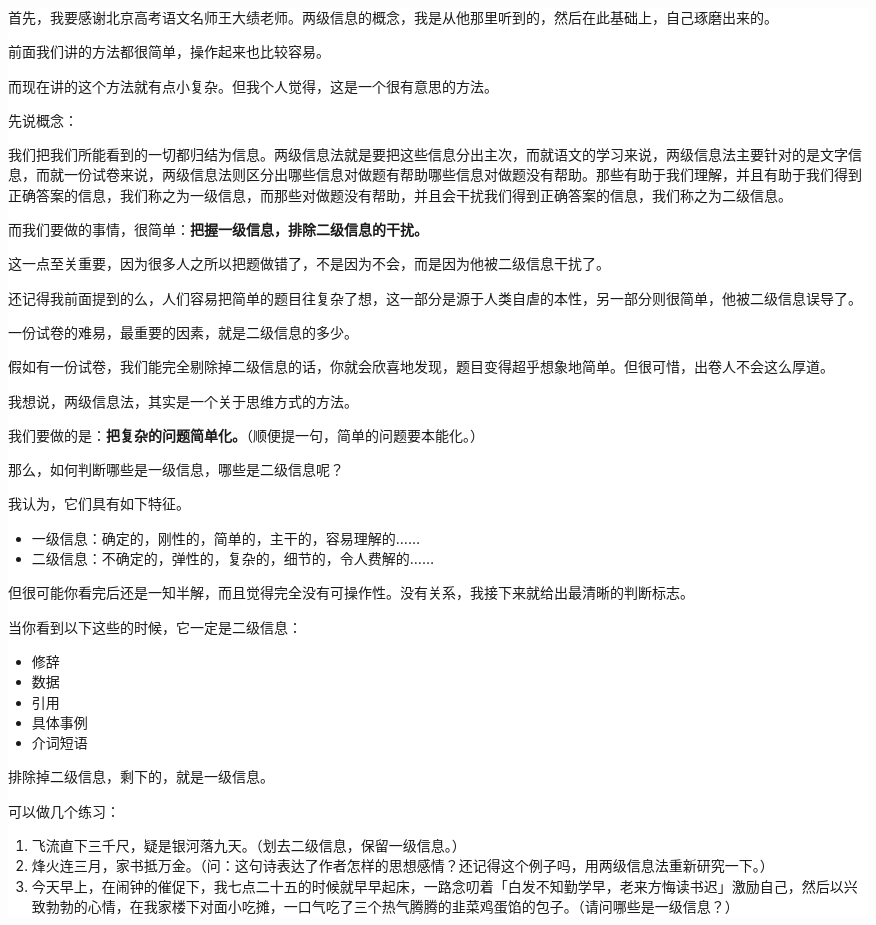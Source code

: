 
首先，我要感谢北京高考语文名师王大绩老师。两级信息的概念，我是从他那里听到的，然后在此基础上，自己琢磨出来的。


前面我们讲的方法都很简单，操作起来也比较容易。


而现在讲的这个方法就有点小复杂。但我个人觉得，这是一个很有意思的方法。


先说概念：


我们把我们所能看到的一切都归结为信息。两级信息法就是要把这些信息分出主次，而就语文的学习来说，两级信息法主要针对的是文字信息，而就一份试卷来说，两级信息法则区分出哪些信息对做题有帮助哪些信息对做题没有帮助。那些有助于我们理解，并且有助于我们得到正确答案的信息，我们称之为一级信息，而那些对做题没有帮助，并且会干扰我们得到正确答案的信息，我们称之为二级信息。


而我们要做的事情，很简单：**把握一级信息，排除二级信息的干扰。**


这一点至关重要，因为很多人之所以把题做错了，不是因为不会，而是因为他被二级信息干扰了。


还记得我前面提到的么，人们容易把简单的题目往复杂了想，这一部分是源于人类自虐的本性，另一部分则很简单，他被二级信息误导了。


一份试卷的难易，最重要的因素，就是二级信息的多少。


假如有一份试卷，我们能完全剔除掉二级信息的话，你就会欣喜地发现，题目变得超乎想象地简单。但很可惜，出卷人不会这么厚道。


我想说，两级信息法，其实是一个关于思维方式的方法。


我们要做的是：**把复杂的问题简单化。**（顺便提一句，简单的问题要本能化。） 


那么，如何判断哪些是一级信息，哪些是二级信息呢？


我认为，它们具有如下特征。


* 一级信息：确定的，刚性的，简单的，主干的，容易理解的……
* 二级信息：不确定的，弹性的，复杂的，细节的，令人费解的……

但很可能你看完后还是一知半解，而且觉得完全没有可操作性。没有关系，我接下来就给出最清晰的判断标志。


当你看到以下这些的时候，它一定是二级信息：


* 修辞
* 数据
* 引用
* 具体事例
* 介词短语

排除掉二级信息，剩下的，就是一级信息。


可以做几个练习：


1. 飞流直下三千尺，疑是银河落九天。（划去二级信息，保留一级信息。）
2. 烽火连三月，家书抵万金。（问：这句诗表达了作者怎样的思想感情？还记得这个例子吗，用两级信息法重新研究一下。）
3. 今天早上，在闹钟的催促下，我七点二十五的时候就早早起床，一路念叨着「白发不知勤学早，老来方悔读书迟」激励自己，然后以兴致勃勃的心情，在我家楼下对面小吃摊，一口气吃了三个热气腾腾的韭菜鸡蛋馅的包子。（请问哪些是一级信息？）
